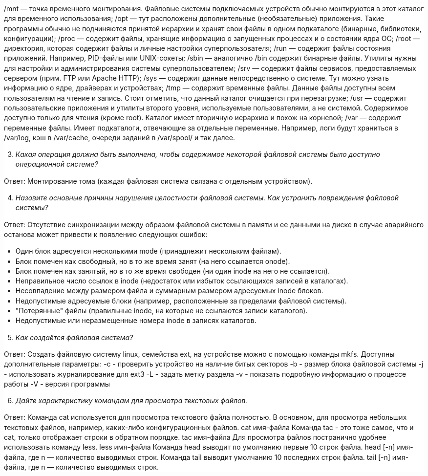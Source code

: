 /mnt — точка временного монтирования. Файловые системы подключаемых устройств обычно монтируются в этот каталог для временного использования;
/opt — тут расположены дополнительные (необязательные) приложения. Такие программы обычно не подчиняются принятой иерархии и хранят свои файлы в одном подкаталоге (бинарные, библиотеки, конфигурации);
/proc — содержит файлы, хранящие информацию о запущенных процессах и о состоянии ядра ОС;
/root — директория, которая содержит файлы и личные настройки суперпользователя;
/run — содержит файлы состояния приложений. Например, PID-файлы или UNIX-сокеты;
/sbin — аналогично /bin содержит бинарные файлы. Утилиты нужны для настройки и администрирования системы суперпользователем;
/srv — содержит файлы сервисов, предоставляемых сервером (прим. FTP или Apache HTTP);
/sys — содержит данные непосредственно о системе. Тут можно узнать информацию о ядре, драйверах и устройствах;
/tmp — содержит временные файлы. Данные файлы доступны всем пользователям на чтение и запись. Стоит отметить, что данный каталог очищается при перезагрузке;
/usr — содержит пользовательские приложения и утилиты второго уровня, используемые пользователями, а не системой. Содержимое доступно только для чтения (кроме root). Каталог имеет вторичную иерархию и похож на корневой;
/var — содержит переменные файлы. Имеет подкаталоги, отвечающие за отдельные переменные. Например, логи будут храниться в /var/log, кэш в /var/cache, очереди заданий в /var/spool/ и так далее.

3. *Какая операция должна быть выполнена, чтобы содержимое некоторой файловой системы было доступно операционной системе?*

Ответ: Монтирование тома (каждая файловая система связана с отдельным устройством).

4. *Назовите основные причины нарушения целостности файловой системы. Как устранить повреждения файловой системы?*

Ответ: Отсутствие синхронизации между образом файловой системы в памяти и ее данными на диске в случае аварийного останова может привести к появлению следующих ошибок: 
-  Один блок адресуется несколькими mode (принадлежит нескольким файлам).
-  Блок помечен как свободный, но в то же время занят (на него ссылается onode).
-  Блок помечен как занятый, но в то же время свободен (ни один inode на него не ссылается).
-  Неправильное число ссылок в inode (недостаток или избыток ссылающихся записей в каталогах).
-  Несовпадение между размером файла и суммарным размером адресуемых inode блоков.
-  Недопустимые адресуемые блоки (например, расположенные за пределами файловой системы).
-  "Потерянные" файлы (правильные inode, на которые не ссылаются записи каталогов).
-  Недопустимые или неразмещенные номера inode в записях каталогов.

5. *Как создаётся файловая система?*

Ответ: Создать файловую систему linux, семейства ext, на устройстве можно с помощью команды mkfs. 
Доступны дополнительные параметры:
    -с - проверить устройство на наличие битых секторов
    -b - размер блока файловой системы
    -j - использовать журналирование для ext3
    -L - задать метку раздела
    -v - показать подробную информацию о процессе работы
    -V - версия программы

6. *Дайте характеристику командам для просмотра текстовых файлов.*

Ответ: Команда cat используется для просмотра текстового файла полностью.  В основном, для просмотра небольших текстовых файлов, например, каких-либо конфигурационных файлов. 
cat имя-файла
Команда tac - это тоже самое, что и cat, только отображает строки в обратном порядке. 
tac имя-файла
Для просмотра файлов постранично удобнее использовать команду less. 
less имя-файла
Команда head выводит по умолчанию первые 10 строк файла.
head [-n] имя-файла,
где n — количество выводимых строк.
Команда tail выводит умолчанию 10 последних строк файла.
tail [-n] имя-файла,
где n — количество выводимых строк.
